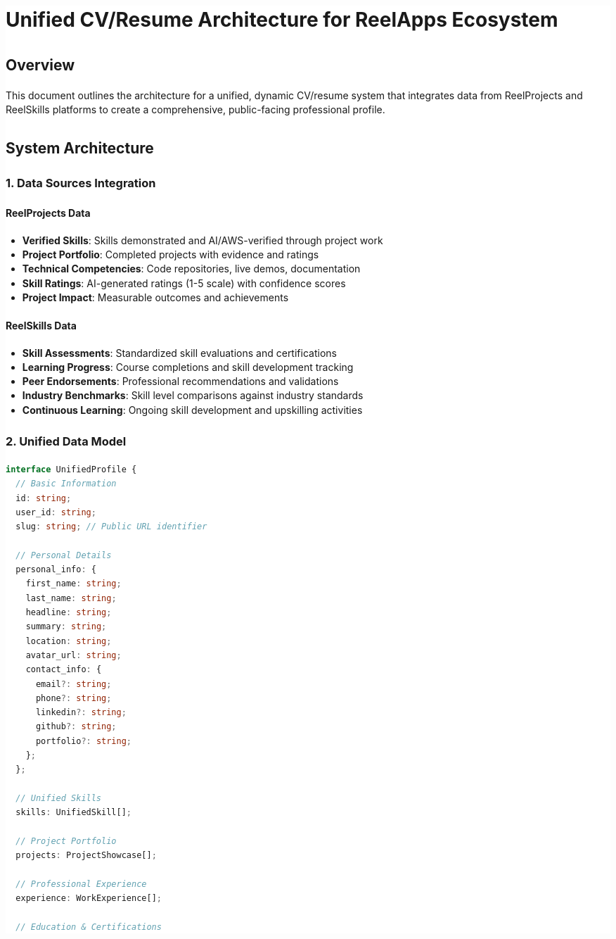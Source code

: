 # Unified CV/Resume Architecture for ReelApps Ecosystem

## Overview
This document outlines the architecture for a unified, dynamic CV/resume system that integrates data from ReelProjects and ReelSkills platforms to create a comprehensive, public-facing professional profile.

## System Architecture

### 1. Data Sources Integration

#### ReelProjects Data
- **Verified Skills**: Skills demonstrated and AI/AWS-verified through project work
- **Project Portfolio**: Completed projects with evidence and ratings
- **Technical Competencies**: Code repositories, live demos, documentation
- **Skill Ratings**: AI-generated ratings (1-5 scale) with confidence scores
- **Project Impact**: Measurable outcomes and achievements

#### ReelSkills Data
- **Skill Assessments**: Standardized skill evaluations and certifications
- **Learning Progress**: Course completions and skill development tracking
- **Peer Endorsements**: Professional recommendations and validations
- **Industry Benchmarks**: Skill level comparisons against industry standards
- **Continuous Learning**: Ongoing skill development and upskilling activities

### 2. Unified Data Model

```typescript
interface UnifiedProfile {
  // Basic Information
  id: string;
  user_id: string;
  slug: string; // Public URL identifier
  
  // Personal Details
  personal_info: {
    first_name: string;
    last_name: string;
    headline: string;
    summary: string;
    location: string;
    avatar_url: string;
    contact_info: {
      email?: string;
      phone?: string;
      linkedin?: string;
      github?: string;
      portfolio?: string;
    };
  };

  // Unified Skills
  skills: UnifiedSkill[];
  
  // Project Portfolio
  projects: ProjectShowcase[];
  
  // Professional Experience
  experience: WorkExperience[];
  
  // Education & Certifications
```